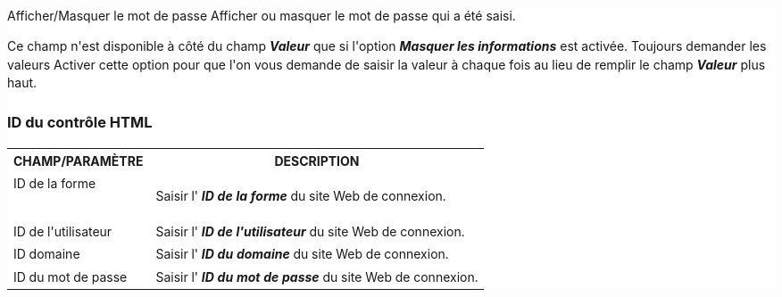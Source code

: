 Afficher/Masquer le mot de passe 
		</td>
		<td>
Afficher ou masquer le mot de passe qui a été saisi.  

Ce champ n&apos;est disponible à côté du champ ***Valeur*** que si l&apos;option ***Masquer les informations*** est activée. 
		</td>
	</tr>
	<tr>
		<td>
Toujours demander les valeurs 
		</td>
		<td>
Activer cette option pour que l&apos;on vous demande de saisir la valeur à chaque fois au lieu de remplir le champ ***Valeur*** plus haut. 
		</td>
	</tr>
</table>

### ID du contrôle HTML 

<table>
	<tr>
		<th>
CHAMP/PARAMÈTRE 
		</th>
		<th>
DESCRIPTION 
		</th>
	</tr>
	<tr>
		<td>
ID de la forme 
		</td>
		<td>

Saisir l&apos; ***ID de la forme*** du site Web de connexion. 
		</td>
	</tr>
	<tr>
		<td>
ID de l&apos;utilisateur 
		</td>
		<td>
Saisir l&apos; ***ID de l&apos;utilisateur*** du site Web de connexion. 
		</td>
	</tr>
	<tr>
		<td>
ID domaine 
		</td>
		<td>
Saisir l&apos; ***ID du domaine*** du site Web de connexion. 
		</td>
	</tr>
	<tr>
		<td>
ID du mot de passe 
		</td>
		<td>
Saisir l&apos; ***ID du mot de passe*** du site Web de connexion. 
		</td>
	</tr>
	<tr>